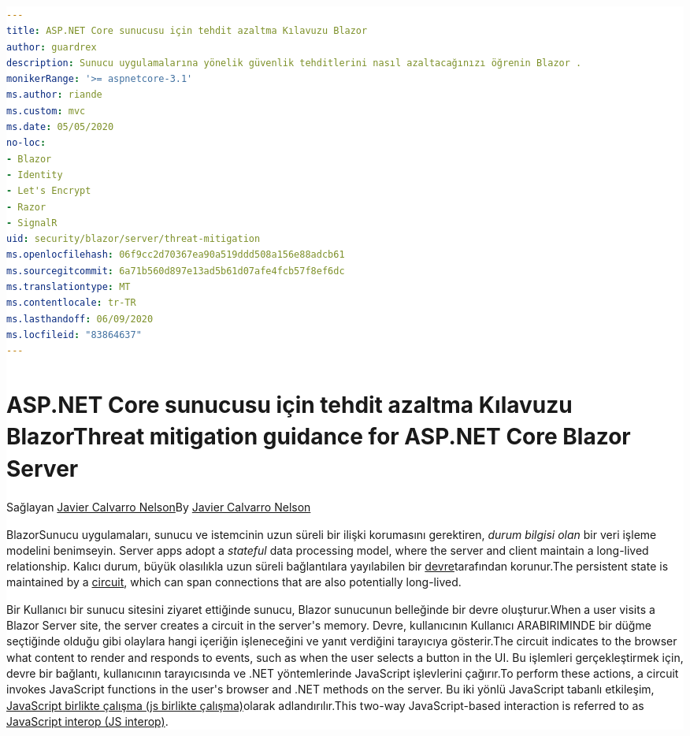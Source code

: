 ```yaml
---
title: ASP.NET Core sunucusu için tehdit azaltma Kılavuzu Blazor
author: guardrex
description: Sunucu uygulamalarına yönelik güvenlik tehditlerini nasıl azaltacağınızı öğrenin Blazor .
monikerRange: '>= aspnetcore-3.1'
ms.author: riande
ms.custom: mvc
ms.date: 05/05/2020
no-loc:
- Blazor
- Identity
- Let's Encrypt
- Razor
- SignalR
uid: security/blazor/server/threat-mitigation
ms.openlocfilehash: 06f9cc2d70367ea90a519ddd508a156e88adcb61
ms.sourcegitcommit: 6a71b560d897e13ad5b61d07afe4fcb57f8ef6dc
ms.translationtype: MT
ms.contentlocale: tr-TR
ms.lasthandoff: 06/09/2020
ms.locfileid: "83864637"
---
```

# <a name="threat-mitigation-guidance-for-aspnet-core-blazor-server"></a><span data-ttu-id="12a76-103">ASP.NET Core sunucusu için tehdit azaltma Kılavuzu Blazor</span><span class="sxs-lookup"><span data-stu-id="12a76-103">Threat mitigation guidance for ASP.NET Core Blazor Server</span></span>

<span data-ttu-id="12a76-104">Sağlayan [Javier Calvarro Nelson](https://github.com/javiercn)</span><span class="sxs-lookup"><span data-stu-id="12a76-104">By [Javier Calvarro Nelson](https://github.com/javiercn)</span></span>

Blazor<span data-ttu-id="12a76-105">Sunucu uygulamaları, sunucu ve istemcinin uzun süreli bir ilişki korumasını gerektiren, *durum bilgisi olan* bir veri işleme modelini benimseyin.</span><span class="sxs-lookup"><span data-stu-id="12a76-105"> Server apps adopt a *stateful* data processing model, where the server and client maintain a long-lived relationship.</span></span> <span data-ttu-id="12a76-106">Kalıcı durum, büyük olasılıkla uzun süreli bağlantılara yayılabilen bir [devre](xref:blazor/state-management)tarafından korunur.</span><span class="sxs-lookup"><span data-stu-id="12a76-106">The persistent state is maintained by a [circuit](xref:blazor/state-management), which can span connections that are also potentially long-lived.</span></span>

<span data-ttu-id="12a76-107">Bir Kullanıcı bir sunucu sitesini ziyaret ettiğinde sunucu, Blazor sunucunun belleğinde bir devre oluşturur.</span><span class="sxs-lookup"><span data-stu-id="12a76-107">When a user visits a Blazor Server site, the server creates a circuit in the server's memory.</span></span> <span data-ttu-id="12a76-108">Devre, kullanıcının Kullanıcı ARABIRIMINDE bir düğme seçtiğinde olduğu gibi olaylara hangi içeriğin işleneceğini ve yanıt verdiğini tarayıcıya gösterir.</span><span class="sxs-lookup"><span data-stu-id="12a76-108">The circuit indicates to the browser what content to render and responds to events, such as when the user selects a button in the UI.</span></span> <span data-ttu-id="12a76-109">Bu işlemleri gerçekleştirmek için, devre bir bağlantı, kullanıcının tarayıcısında ve .NET yöntemlerinde JavaScript işlevlerini çağırır.</span><span class="sxs-lookup"><span data-stu-id="12a76-109">To perform these actions, a circuit invokes JavaScript functions in the user's browser and .NET methods on the server.</span></span> <span data-ttu-id="12a76-110">Bu iki yönlü JavaScript tabanlı etkileşim, [JavaScript birlikte çalışma (js birlikte çalışma)](xref:blazor/call-javascript-from-dotnet)olarak adlandırılır.</span><span class="sxs-lookup"><span data-stu-id="12a76-110">This two-way JavaScript-based interaction is referred to as [JavaScript interop (JS interop)](xref:blazor/call-javascript-from-dotnet).</span></span>
